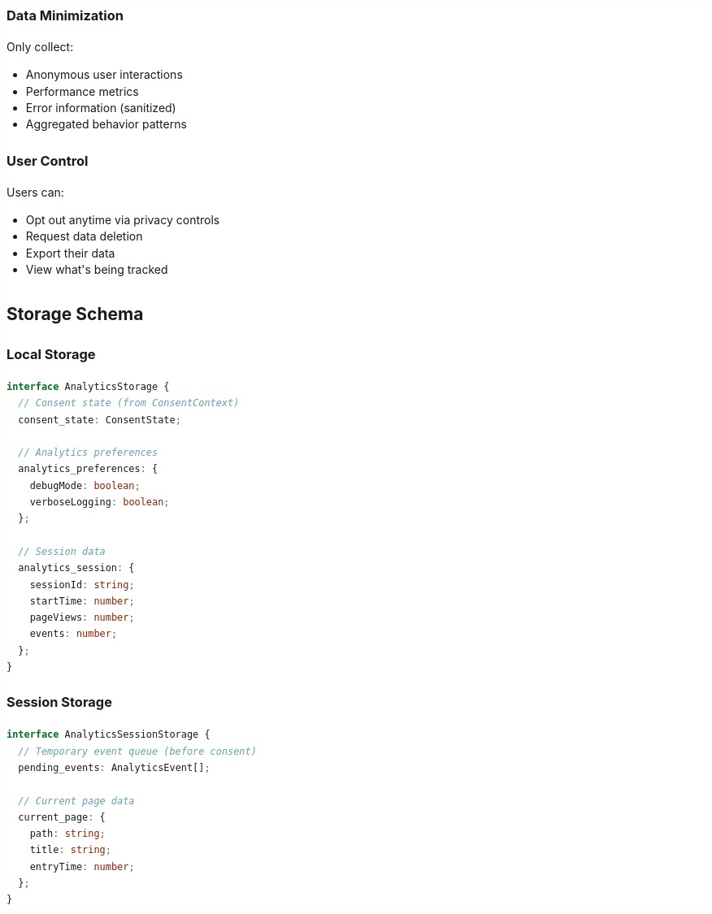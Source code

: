 ### Data Minimization

Only collect:

- Anonymous user interactions
- Performance metrics
- Error information (sanitized)
- Aggregated behavior patterns

### User Control

Users can:

- Opt out anytime via privacy controls
- Request data deletion
- Export their data
- View what's being tracked

## Storage Schema

### Local Storage

```typescript
interface AnalyticsStorage {
  // Consent state (from ConsentContext)
  consent_state: ConsentState;

  // Analytics preferences
  analytics_preferences: {
    debugMode: boolean;
    verboseLogging: boolean;
  };

  // Session data
  analytics_session: {
    sessionId: string;
    startTime: number;
    pageViews: number;
    events: number;
  };
}
```

### Session Storage

```typescript
interface AnalyticsSessionStorage {
  // Temporary event queue (before consent)
  pending_events: AnalyticsEvent[];

  // Current page data
  current_page: {
    path: string;
    title: string;
    entryTime: number;
  };
}
```
